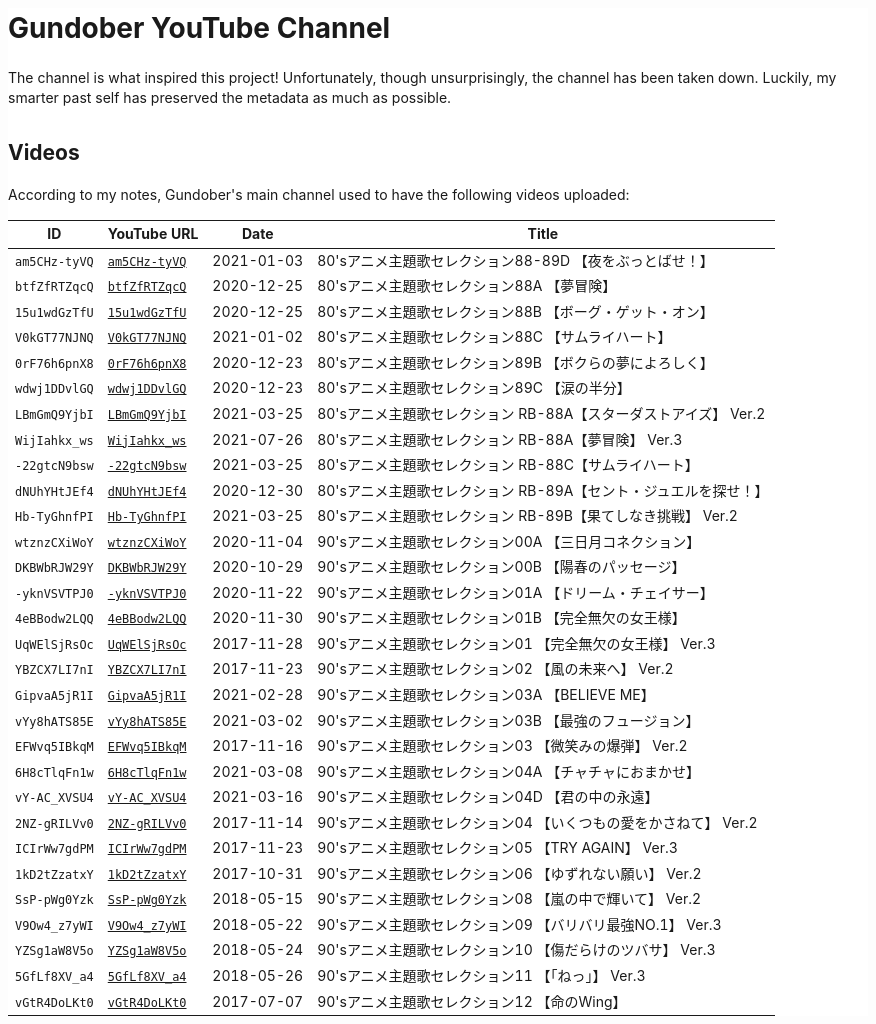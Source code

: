 # Gundober YouTube Channel

The channel is what inspired this project! Unfortunately, though unsurprisingly, the channel has been taken down. Luckily, my smarter past self has preserved the metadata as much as possible.

## Videos

According to my notes, Gundober's main channel used to have the following videos uploaded:

| ID            | YouTube URL                                   | Date       | Title                                                              |
| ------------- | --------------------------------------------- | ---------- | ------------------------------------------------------------------ |
| `am5CHz-tyVQ` | [`am5CHz-tyVQ`](https://youtu.be/am5CHz-tyVQ) | 2021-01-03 | 80'sアニメ主題歌セレクション88-89D 【夜をぶっとばせ！】            |
| `btfZfRTZqcQ` | [`btfZfRTZqcQ`](https://youtu.be/btfZfRTZqcQ) | 2020-12-25 | 80'sアニメ主題歌セレクション88A 【夢冒険】                         |
| `15u1wdGzTfU` | [`15u1wdGzTfU`](https://youtu.be/15u1wdGzTfU) | 2020-12-25 | 80'sアニメ主題歌セレクション88B 【ボーグ・ゲット・オン】           |
| `V0kGT77NJNQ` | [`V0kGT77NJNQ`](https://youtu.be/V0kGT77NJNQ) | 2021-01-02 | 80'sアニメ主題歌セレクション88C 【サムライハート】                 |
| `0rF76h6pnX8` | [`0rF76h6pnX8`](https://youtu.be/0rF76h6pnX8) | 2020-12-23 | 80'sアニメ主題歌セレクション89B 【ボクらの夢によろしく】           |
| `wdwj1DDvlGQ` | [`wdwj1DDvlGQ`](https://youtu.be/wdwj1DDvlGQ) | 2020-12-23 | 80'sアニメ主題歌セレクション89C 【涙の半分】                       |
| `LBmGmQ9YjbI` | [`LBmGmQ9YjbI`](https://youtu.be/LBmGmQ9YjbI) | 2021-03-25 | 80'sアニメ主題歌セレクション RB-88A【スターダストアイズ】 Ver.2    |
| `WijIahkx_ws` | [`WijIahkx_ws`](https://youtu.be/WijIahkx_ws) | 2021-07-26 | 80'sアニメ主題歌セレクション RB-88A【夢冒険】 Ver.3                |
| `-22gtcN9bsw` | [`-22gtcN9bsw`](https://youtu.be/-22gtcN9bsw) | 2021-03-25 | 80'sアニメ主題歌セレクション RB-88C【サムライハート】              |
| `dNUhYHtJEf4` | [`dNUhYHtJEf4`](https://youtu.be/dNUhYHtJEf4) | 2020-12-30 | 80'sアニメ主題歌セレクション RB-89A【セント・ジュエルを探せ！】    |
| `Hb-TyGhnfPI` | [`Hb-TyGhnfPI`](https://youtu.be/Hb-TyGhnfPI) | 2021-03-25 | 80'sアニメ主題歌セレクション RB-89B【果てしなき挑戦】 Ver.2        |
| `wtznzCXiWoY` | [`wtznzCXiWoY`](https://youtu.be/wtznzCXiWoY) | 2020-11-04 | 90'sアニメ主題歌セレクション00A 【三日月コネクション】             |
| `DKBWbRJW29Y` | [`DKBWbRJW29Y`](https://youtu.be/DKBWbRJW29Y) | 2020-10-29 | 90'sアニメ主題歌セレクション00B 【陽春のパッセージ】               |
| `-yknVSVTPJ0` | [`-yknVSVTPJ0`](https://youtu.be/-yknVSVTPJ0) | 2020-11-22 | 90'sアニメ主題歌セレクション01A 【ドリーム・チェイサー】           |
| `4eBBodw2LQQ` | [`4eBBodw2LQQ`](https://youtu.be/4eBBodw2LQQ) | 2020-11-30 | 90'sアニメ主題歌セレクション01B 【完全無欠の女王様】               |
| `UqWElSjRsOc` | [`UqWElSjRsOc`](https://youtu.be/UqWElSjRsOc) | 2017-11-28 | 90'sアニメ主題歌セレクション01 【完全無欠の女王様】 Ver.3          |
| `YBZCX7LI7nI` | [`YBZCX7LI7nI`](https://youtu.be/YBZCX7LI7nI) | 2017-11-23 | 90'sアニメ主題歌セレクション02 【風の未来へ】 Ver.2                |
| `GipvaA5jR1I` | [`GipvaA5jR1I`](https://youtu.be/GipvaA5jR1I) | 2021-02-28 | 90'sアニメ主題歌セレクション03A 【BELIEVE ME】                     |
| `vYy8hATS85E` | [`vYy8hATS85E`](https://youtu.be/vYy8hATS85E) | 2021-03-02 | 90'sアニメ主題歌セレクション03B 【最強のフュージョン】             |
| `EFWvq5IBkqM` | [`EFWvq5IBkqM`](https://youtu.be/EFWvq5IBkqM) | 2017-11-16 | 90'sアニメ主題歌セレクション03 【微笑みの爆弾】 Ver.2              |
| `6H8cTlqFn1w` | [`6H8cTlqFn1w`](https://youtu.be/6H8cTlqFn1w) | 2021-03-08 | 90'sアニメ主題歌セレクション04A 【チャチャにおまかせ】             |
| `vY-AC_XVSU4` | [`vY-AC_XVSU4`](https://youtu.be/vY-AC_XVSU4) | 2021-03-16 | 90'sアニメ主題歌セレクション04D 【君の中の永遠】                   |
| `2NZ-gRILVv0` | [`2NZ-gRILVv0`](https://youtu.be/2NZ-gRILVv0) | 2017-11-14 | 90'sアニメ主題歌セレクション04 【いくつもの愛をかさねて】 Ver.2    |
| `ICIrWw7gdPM` | [`ICIrWw7gdPM`](https://youtu.be/ICIrWw7gdPM) | 2017-11-23 | 90'sアニメ主題歌セレクション05 【TRY AGAIN】 Ver.3                 |
| `1kD2tZzatxY` | [`1kD2tZzatxY`](https://youtu.be/1kD2tZzatxY) | 2017-10-31 | 90'sアニメ主題歌セレクション06 【ゆずれない願い】 Ver.2            |
| `SsP-pWg0Yzk` | [`SsP-pWg0Yzk`](https://youtu.be/SsP-pWg0Yzk) | 2018-05-15 | 90'sアニメ主題歌セレクション08 【嵐の中で輝いて】 Ver.2            |
| `V9Ow4_z7yWI` | [`V9Ow4_z7yWI`](https://youtu.be/V9Ow4_z7yWI) | 2018-05-22 | 90'sアニメ主題歌セレクション09 【バリバリ最強NO.1】 Ver.3          |
| `YZSg1aW8V5o` | [`YZSg1aW8V5o`](https://youtu.be/YZSg1aW8V5o) | 2018-05-24 | 90'sアニメ主題歌セレクション10 【傷だらけのツバサ】 Ver.3          |
| `5GfLf8XV_a4` | [`5GfLf8XV_a4`](https://youtu.be/5GfLf8XV_a4) | 2018-05-26 | 90'sアニメ主題歌セレクション11 【「ねっ」】 Ver.3                  |
| `vGtR4DoLKt0` | [`vGtR4DoLKt0`](https://youtu.be/vGtR4DoLKt0) | 2017-07-07 | 90'sアニメ主題歌セレクション12 【命のWing】                        |